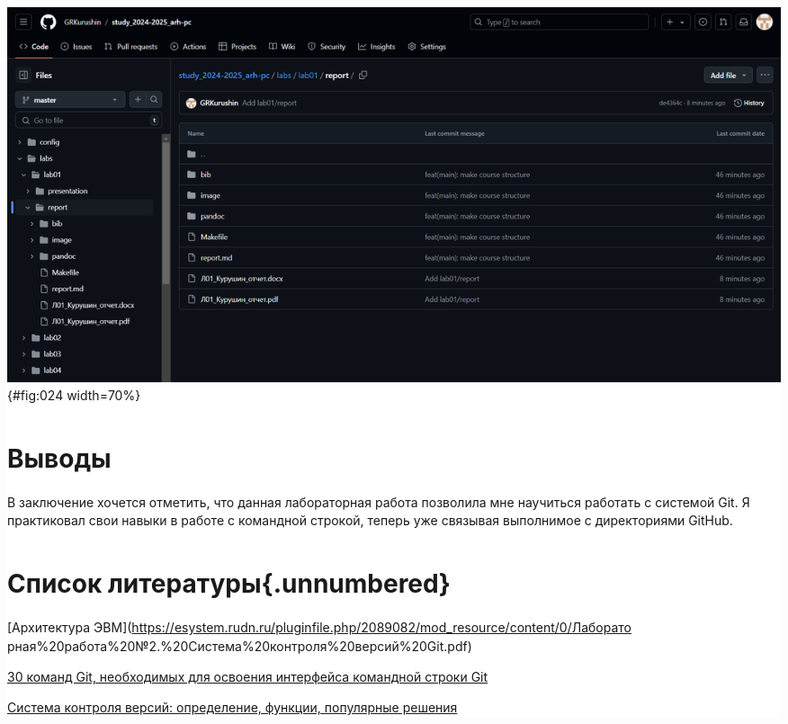 ![Проверка проделанных операций.](image/24.png){#fig:024 width=70%}

# Выводы

В заключение хочется отметить, что данная лабораторная работа позволила мне научиться работать с системой Git. Я практиковал свои навыки в работе с командной строкой, теперь уже связывая выполнимое с директориями GitHub.

# Список литературы{.unnumbered}

[Архитектура ЭВМ](https://esystem.rudn.ru/pluginfile.php/2089082/mod_resource/content/0/Лаборато рная%20работа%20№2.%20Система%20контроля%20версий%20Git.pdf)

[30 команд Git, необходимых для освоения интерфейса командной строки Git](https://habr.com/ru/companies/ruvds/articles/599929/)

[Система контроля версий: определение, функции, популярные решения](https://gb.ru/blog/sistema-kontrolya-versij/)
